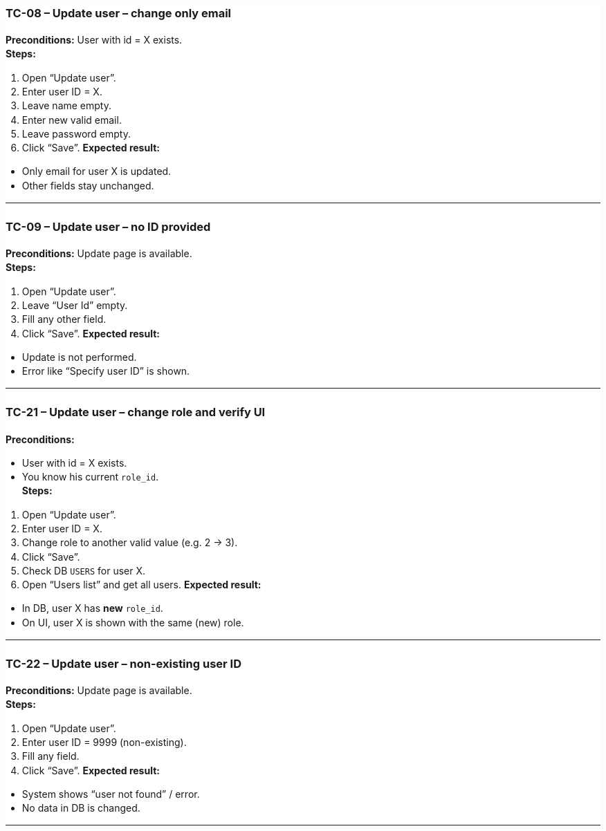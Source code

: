 ### TC-08 – Update user – change only email
**Preconditions:** User with id = X exists.  
**Steps:**
1. Open “Update user”.
2. Enter user ID = X.
3. Leave name empty.
4. Enter new valid email.
5. Leave password empty.
6. Click “Save”.
**Expected result:**  
- Only email for user X is updated.  
- Other fields stay unchanged.

---

### TC-09 – Update user – no ID provided
**Preconditions:** Update page is available.  
**Steps:**
1. Open “Update user”.
2. Leave “User Id” empty.
3. Fill any other field.
4. Click “Save”.
**Expected result:**  
- Update is not performed.  
- Error like “Specify user ID” is shown.  

---

### TC-21 – Update user – change role and verify UI
**Preconditions:**  
- User with id = X exists.  
- You know his current `role_id`.  
**Steps:**
1. Open “Update user”.
2. Enter user ID = X.
3. Change role to another valid value (e.g. 2 → 3).
4. Click “Save”.
5. Check DB `USERS` for user X.
6. Open “Users list” and get all users.
**Expected result:**  
- In DB, user X has **new** `role_id`.  
- On UI, user X is shown with the same (new) role.

---

### TC-22 – Update user – non-existing user ID
**Preconditions:** Update page is available.  
**Steps:**
1. Open “Update user”.
2. Enter user ID = 9999 (non-existing).
3. Fill any field.
4. Click “Save”.
**Expected result:**  
- System shows “user not found” / error.  
- No data in DB is changed.

---